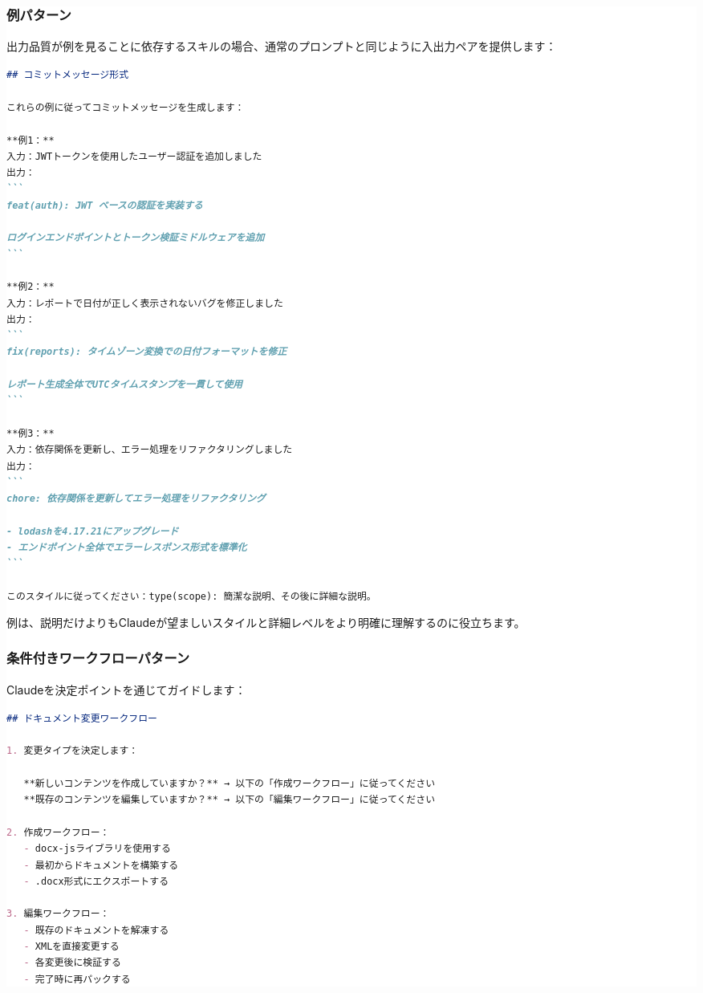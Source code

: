 ### 例パターン

出力品質が例を見ることに依存するスキルの場合、通常のプロンプトと同じように入出力ペアを提供します：

````markdown  theme={null}
## コミットメッセージ形式

これらの例に従ってコミットメッセージを生成します：

**例1：**
入力：JWTトークンを使用したユーザー認証を追加しました
出力：
```
feat(auth): JWT ベースの認証を実装する

ログインエンドポイントとトークン検証ミドルウェアを追加
```

**例2：**
入力：レポートで日付が正しく表示されないバグを修正しました
出力：
```
fix(reports): タイムゾーン変換での日付フォーマットを修正

レポート生成全体でUTCタイムスタンプを一貫して使用
```

**例3：**
入力：依存関係を更新し、エラー処理をリファクタリングしました
出力：
```
chore: 依存関係を更新してエラー処理をリファクタリング

- lodashを4.17.21にアップグレード
- エンドポイント全体でエラーレスポンス形式を標準化
```

このスタイルに従ってください：type(scope): 簡潔な説明、その後に詳細な説明。
````

例は、説明だけよりもClaudeが望ましいスタイルと詳細レベルをより明確に理解するのに役立ちます。

### 条件付きワークフローパターン

Claudeを決定ポイントを通じてガイドします：

```markdown  theme={null}
## ドキュメント変更ワークフロー

1. 変更タイプを決定します：

   **新しいコンテンツを作成していますか？** → 以下の「作成ワークフロー」に従ってください
   **既存のコンテンツを編集していますか？** → 以下の「編集ワークフロー」に従ってください

2. 作成ワークフロー：
   - docx-jsライブラリを使用する
   - 最初からドキュメントを構築する
   - .docx形式にエクスポートする

3. 編集ワークフロー：
   - 既存のドキュメントを解凍する
   - XMLを直接変更する
   - 各変更後に検証する
   - 完了時に再パックする
```
